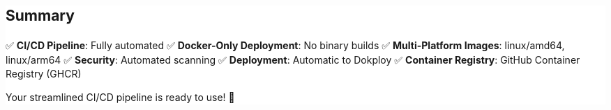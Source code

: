 ## Summary

✅ **CI/CD Pipeline**: Fully automated
✅ **Docker-Only Deployment**: No binary builds
✅ **Multi-Platform Images**: linux/amd64, linux/arm64
✅ **Security**: Automated scanning
✅ **Deployment**: Automatic to Dokploy
✅ **Container Registry**: GitHub Container Registry (GHCR)

Your streamlined CI/CD pipeline is ready to use! 🚀
